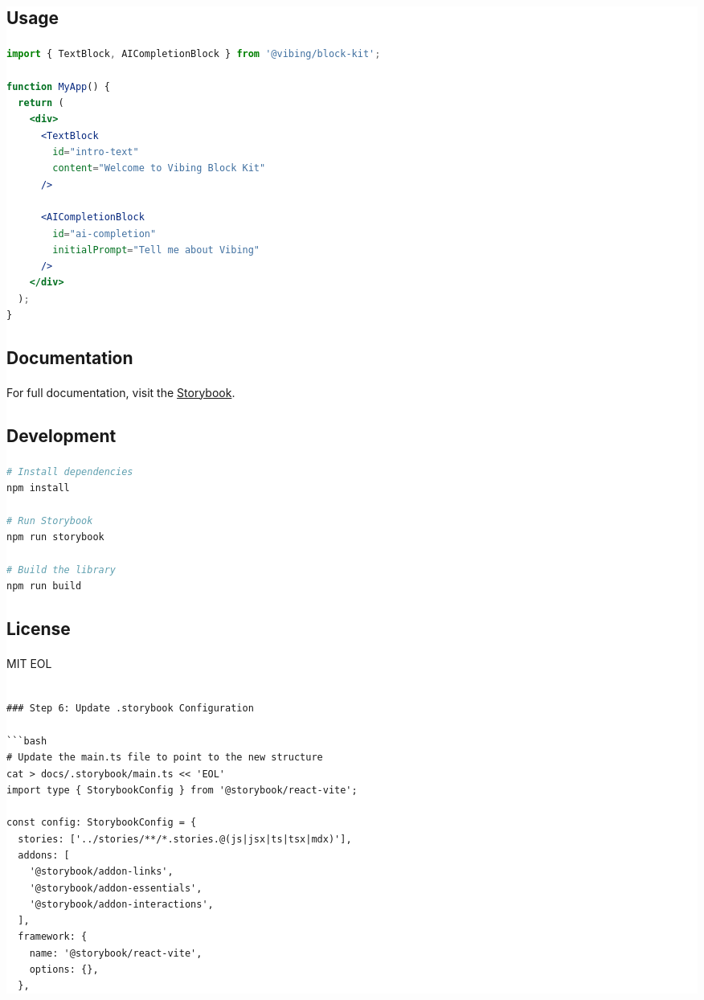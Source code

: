 ## Usage

```jsx
import { TextBlock, AICompletionBlock } from '@vibing/block-kit';

function MyApp() {
  return (
    <div>
      <TextBlock 
        id="intro-text"
        content="Welcome to Vibing Block Kit"
      />
      
      <AICompletionBlock
        id="ai-completion"
        initialPrompt="Tell me about Vibing"
      />
    </div>
  );
}
```

## Documentation

For full documentation, visit the [Storybook](https://vibing.github.io/vibing-block-kit).

## Development

```bash
# Install dependencies
npm install

# Run Storybook
npm run storybook

# Build the library
npm run build
```

## License

MIT
EOL
```

### Step 6: Update .storybook Configuration

```bash
# Update the main.ts file to point to the new structure
cat > docs/.storybook/main.ts << 'EOL'
import type { StorybookConfig } from '@storybook/react-vite';

const config: StorybookConfig = {
  stories: ['../stories/**/*.stories.@(js|jsx|ts|tsx|mdx)'],
  addons: [
    '@storybook/addon-links',
    '@storybook/addon-essentials',
    '@storybook/addon-interactions',
  ],
  framework: {
    name: '@storybook/react-vite',
    options: {},
  },
```